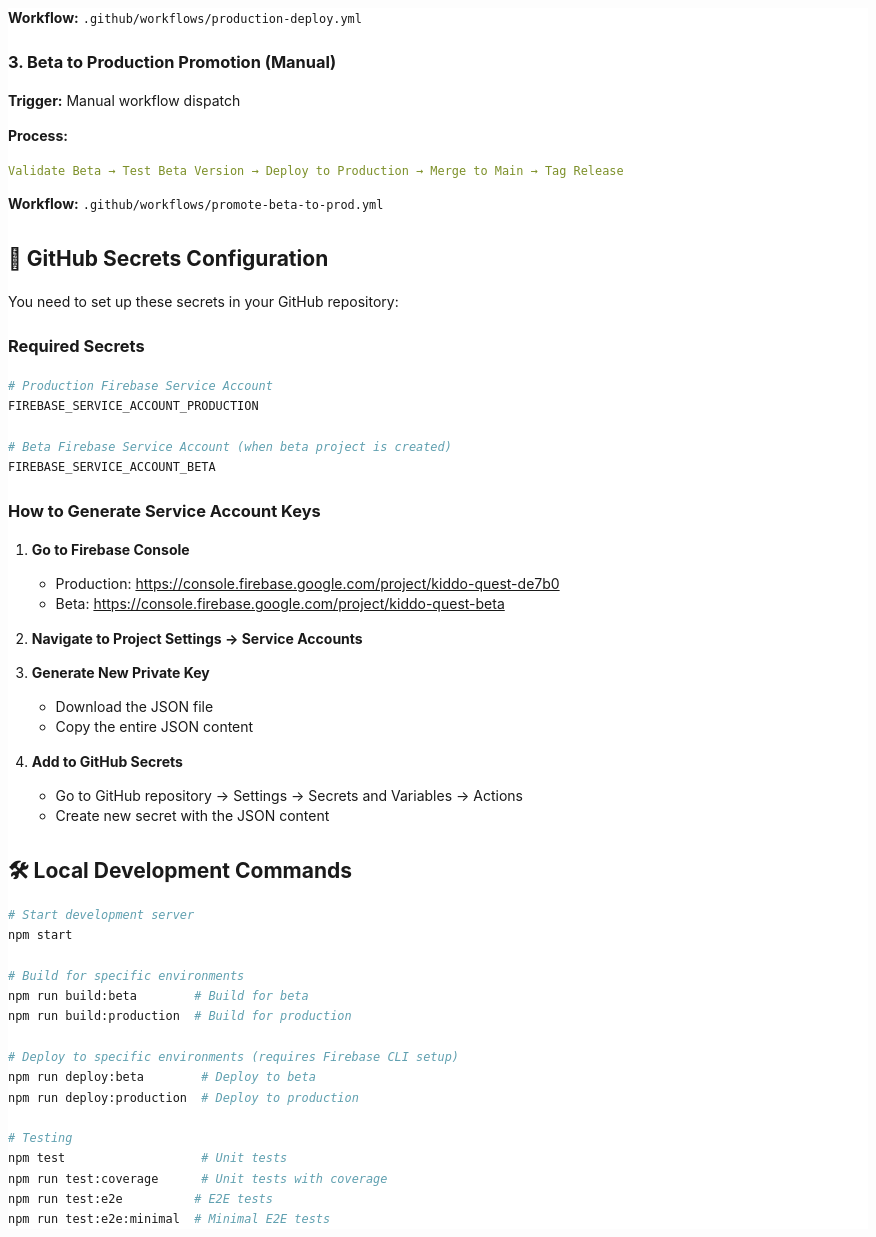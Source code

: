 **Workflow:** `.github/workflows/production-deploy.yml`

### 3. Beta to Production Promotion (Manual)
**Trigger:** Manual workflow dispatch

**Process:**
```yaml
Validate Beta → Test Beta Version → Deploy to Production → Merge to Main → Tag Release
```

**Workflow:** `.github/workflows/promote-beta-to-prod.yml`

## 🎯 GitHub Secrets Configuration

You need to set up these secrets in your GitHub repository:

### Required Secrets

```bash
# Production Firebase Service Account
FIREBASE_SERVICE_ACCOUNT_PRODUCTION

# Beta Firebase Service Account (when beta project is created)
FIREBASE_SERVICE_ACCOUNT_BETA
```

### How to Generate Service Account Keys

1. **Go to Firebase Console**
   - Production: https://console.firebase.google.com/project/kiddo-quest-de7b0
   - Beta: https://console.firebase.google.com/project/kiddo-quest-beta

2. **Navigate to Project Settings → Service Accounts**

3. **Generate New Private Key**
   - Download the JSON file
   - Copy the entire JSON content

4. **Add to GitHub Secrets**
   - Go to GitHub repository → Settings → Secrets and Variables → Actions
   - Create new secret with the JSON content

## 🛠️ Local Development Commands

```bash
# Start development server
npm start

# Build for specific environments
npm run build:beta        # Build for beta
npm run build:production  # Build for production

# Deploy to specific environments (requires Firebase CLI setup)
npm run deploy:beta        # Deploy to beta
npm run deploy:production  # Deploy to production

# Testing
npm test                   # Unit tests
npm run test:coverage      # Unit tests with coverage
npm run test:e2e          # E2E tests
npm run test:e2e:minimal  # Minimal E2E tests
```
